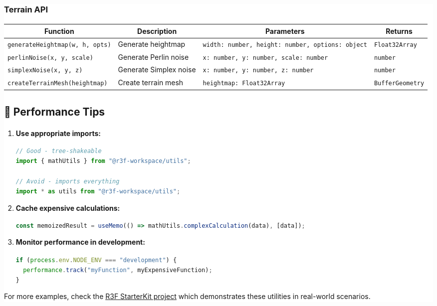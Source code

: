 ### Terrain API

| Function                        | Description            | Parameters                                       | Returns          |
| ------------------------------- | ---------------------- | ------------------------------------------------ | ---------------- |
| `generateHeightmap(w, h, opts)` | Generate heightmap     | `width: number, height: number, options: object` | `Float32Array`   |
| `perlinNoise(x, y, scale)`      | Generate Perlin noise  | `x: number, y: number, scale: number`            | `number`         |
| `simplexNoise(x, y, z)`         | Generate Simplex noise | `x: number, y: number, z: number`                | `number`         |
| `createTerrainMesh(heightmap)`  | Create terrain mesh    | `heightmap: Float32Array`                        | `BufferGeometry` |

## 🚀 Performance Tips

1. **Use appropriate imports:**

   ```javascript
   // Good - tree-shakeable
   import { mathUtils } from "@r3f-workspace/utils";

   // Avoid - imports everything
   import * as utils from "@r3f-workspace/utils";
   ```

2. **Cache expensive calculations:**

   ```javascript
   const memoizedResult = useMemo(() => mathUtils.complexCalculation(data), [data]);
   ```

3. **Monitor performance in development:**

   ```javascript
   if (process.env.NODE_ENV === "development") {
     performance.track("myFunction", myExpensiveFunction);
   }
   ```

For more examples, check the [R3F StarterKit project](/projects/r3f-starterkit) which demonstrates these utilities in real-world scenarios.
